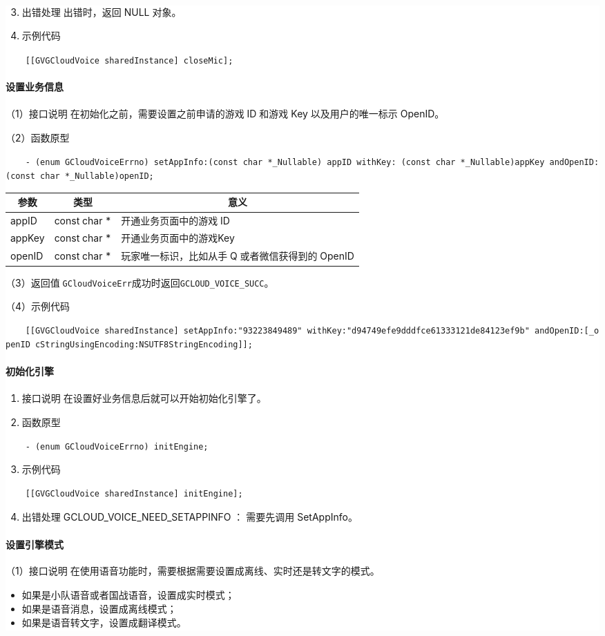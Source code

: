 3. 出错处理
出错时，返回 NULL 对象。

4. 示例代码  
```
    [[GVGCloudVoice sharedInstance] closeMic]; 
```

#### 设置业务信息
（1）接口说明
在初始化之前，需要设置之前申请的游戏 ID 和游戏 Key 以及用户的唯一标示 OpenID。

（2）函数原型
```
    - (enum GCloudVoiceErrno) setAppInfo:(const char *_Nullable) appID withKey: (const char *_Nullable)appKey andOpenID:(const char *_Nullable)openID;
```

| 参数 | 类型 | 意义 |
|---------|---------|---------|
| appID | const char * | 开通业务页面中的游戏 ID |
|appKey| const char * | 开通业务页面中的游戏Key|
|openID| const char * | 玩家唯一标识，比如从手 Q 或者微信获得到的 OpenID|

（3）返回值
`GCloudVoiceErr`成功时返回`GCLOUD_VOICE_SUCC`。

（4）示例代码
```
    [[GVGCloudVoice sharedInstance] setAppInfo:"93223849489" withKey:"d94749efe9dddfce61333121de84123ef9b" andOpenID:[_openID cStringUsingEncoding:NSUTF8StringEncoding]];
```

#### 初始化引擎
1. 接口说明
在设置好业务信息后就可以开始初始化引擎了。

2. 函数原型
```
    - (enum GCloudVoiceErrno) initEngine;
```

3. 示例代码
```
    [[GVGCloudVoice sharedInstance] initEngine];
```

4. 出错处理
GCLOUD_VOICE_NEED_SETAPPINFO ： 需要先调用 SetAppInfo。

#### 设置引擎模式
（1）接口说明
在使用语音功能时，需要根据需要设置成离线、实时还是转文字的模式。
- 如果是小队语音或者国战语音，设置成实时模式；
- 如果是语音消息，设置成离线模式；
- 如果是语音转文字，设置成翻译模式。
